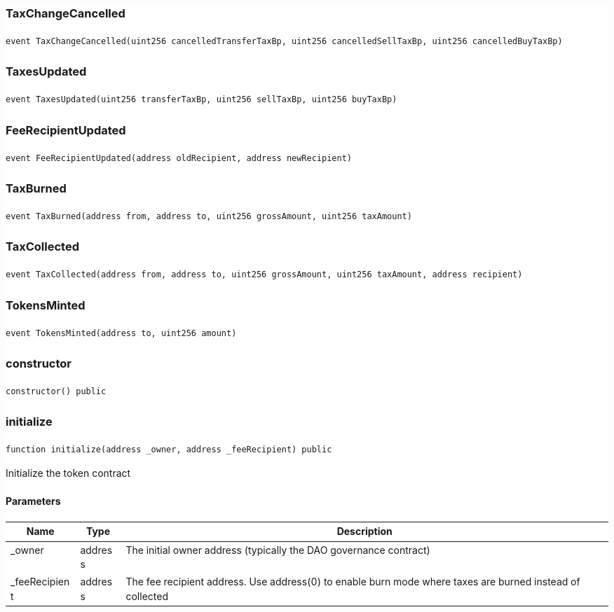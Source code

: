 ### TaxChangeCancelled

```solidity
event TaxChangeCancelled(uint256 cancelledTransferTaxBp, uint256 cancelledSellTaxBp, uint256 cancelledBuyTaxBp)
```

### TaxesUpdated

```solidity
event TaxesUpdated(uint256 transferTaxBp, uint256 sellTaxBp, uint256 buyTaxBp)
```

### FeeRecipientUpdated

```solidity
event FeeRecipientUpdated(address oldRecipient, address newRecipient)
```

### TaxBurned

```solidity
event TaxBurned(address from, address to, uint256 grossAmount, uint256 taxAmount)
```

### TaxCollected

```solidity
event TaxCollected(address from, address to, uint256 grossAmount, uint256 taxAmount, address recipient)
```

### TokensMinted

```solidity
event TokensMinted(address to, uint256 amount)
```

### constructor

```solidity
constructor() public
```

### initialize

```solidity
function initialize(address _owner, address _feeRecipient) public
```

Initialize the token contract

#### Parameters

| Name           | Type    | Description                                                                                               |
| -------------- | ------- | --------------------------------------------------------------------------------------------------------- |
| \_owner        | address | The initial owner address (typically the DAO governance contract)                                         |
| \_feeRecipient | address | The fee recipient address. Use address(0) to enable burn mode where taxes are burned instead of collected |
